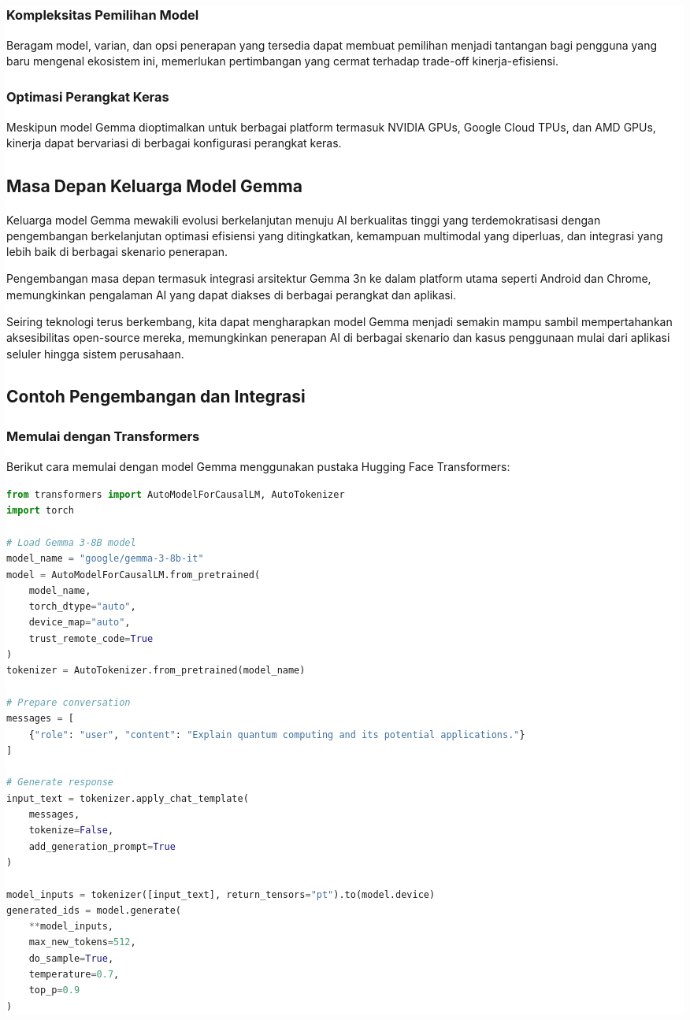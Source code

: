### Kompleksitas Pemilihan Model

Beragam model, varian, dan opsi penerapan yang tersedia dapat membuat pemilihan menjadi tantangan bagi pengguna yang baru mengenal ekosistem ini, memerlukan pertimbangan yang cermat terhadap trade-off kinerja-efisiensi.

### Optimasi Perangkat Keras

Meskipun model Gemma dioptimalkan untuk berbagai platform termasuk NVIDIA GPUs, Google Cloud TPUs, dan AMD GPUs, kinerja dapat bervariasi di berbagai konfigurasi perangkat keras.

## Masa Depan Keluarga Model Gemma

Keluarga model Gemma mewakili evolusi berkelanjutan menuju AI berkualitas tinggi yang terdemokratisasi dengan pengembangan berkelanjutan optimasi efisiensi yang ditingkatkan, kemampuan multimodal yang diperluas, dan integrasi yang lebih baik di berbagai skenario penerapan.

Pengembangan masa depan termasuk integrasi arsitektur Gemma 3n ke dalam platform utama seperti Android dan Chrome, memungkinkan pengalaman AI yang dapat diakses di berbagai perangkat dan aplikasi.

Seiring teknologi terus berkembang, kita dapat mengharapkan model Gemma menjadi semakin mampu sambil mempertahankan aksesibilitas open-source mereka, memungkinkan penerapan AI di berbagai skenario dan kasus penggunaan mulai dari aplikasi seluler hingga sistem perusahaan.

## Contoh Pengembangan dan Integrasi

### Memulai dengan Transformers

Berikut cara memulai dengan model Gemma menggunakan pustaka Hugging Face Transformers:

```python
from transformers import AutoModelForCausalLM, AutoTokenizer
import torch

# Load Gemma 3-8B model
model_name = "google/gemma-3-8b-it"
model = AutoModelForCausalLM.from_pretrained(
    model_name,
    torch_dtype="auto",
    device_map="auto",
    trust_remote_code=True
)
tokenizer = AutoTokenizer.from_pretrained(model_name)

# Prepare conversation
messages = [
    {"role": "user", "content": "Explain quantum computing and its potential applications."}
]

# Generate response
input_text = tokenizer.apply_chat_template(
    messages,
    tokenize=False,
    add_generation_prompt=True
)

model_inputs = tokenizer([input_text], return_tensors="pt").to(model.device)
generated_ids = model.generate(
    **model_inputs,
    max_new_tokens=512,
    do_sample=True,
    temperature=0.7,
    top_p=0.9
)
```